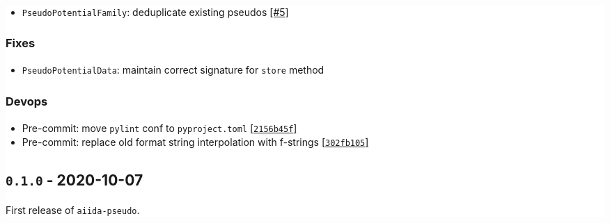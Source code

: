 - `PseudoPotentialFamily`: deduplicate existing pseudos [[#5]](https://github.com/aiidateam/aiida-pseudo/pull/5)

### Fixes
- `PseudoPotentialData`: maintain correct signature for `store` method

### Devops
- Pre-commit: move `pylint` conf to `pyproject.toml` [[`2156b45f`]](https://github.com/aiidateam/aiida-pseudo/commit/2156b45f2adc6c0c1b11fe6e6a0c123df464c0af)
- Pre-commit: replace old format string interpolation with f-strings [[`302fb105`]](https://github.com/aiidateam/aiida-pseudo/commit/302fb1056489e2d1e1e59bf5011ea28388e8b6f2)


## `0.1.0` - 2020-10-07

First release of `aiida-pseudo`.
